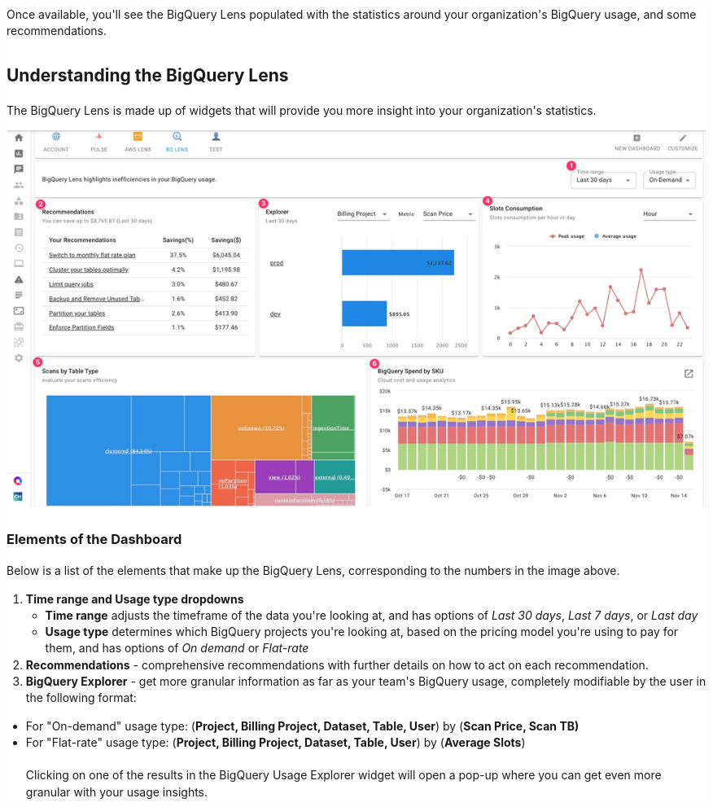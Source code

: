 Once available, you'll see the BigQuery Lens populated with the statistics around your organization's BigQuery usage, and some recommendations.

## Understanding the BigQuery Lens

The BigQuery Lens is made up of widgets that will provide you more insight into your organization's statistics.

![Example BigQuery Lens dashboard](<../.gitbook/assets/CleanShot 2021-12-19 at 10.55.29.jpg>)

### Elements of the Dashboard

Below is a list of the elements that make up the BigQuery Lens, corresponding to the numbers in the image above.

1. **Time range and Usage type dropdowns**
   * **Time range** adjusts the timeframe of the data you're looking at, and has options of _Last 30 days_, _Last 7 days_, or _Last day_
   * **Usage type** determines which BigQuery projects you're looking at, based on the pricing model you're using to pay for them, and has options of _On demand_ or _Flat-rate_
2. **Recommendations** - comprehensive recommendations with further details on how to act on each recommendation.
3. **BigQuery Explorer** - get more granular information as far as your team's BigQuery usage, completely modifiable by the user in the following format:

* For "On-demand" usage type: (**Project, Billing Project, Dataset, Table, User**) by (**Scan Price, Scan TB)**
* For "Flat-rate" usage type: (**Project, Billing Project, Dataset, Table, User**) by (**Average Slots**)\
  \
  Clicking on one of the results in the BigQuery Usage Explorer widget will open a pop-up where you can get even more granular with your usage insights.
